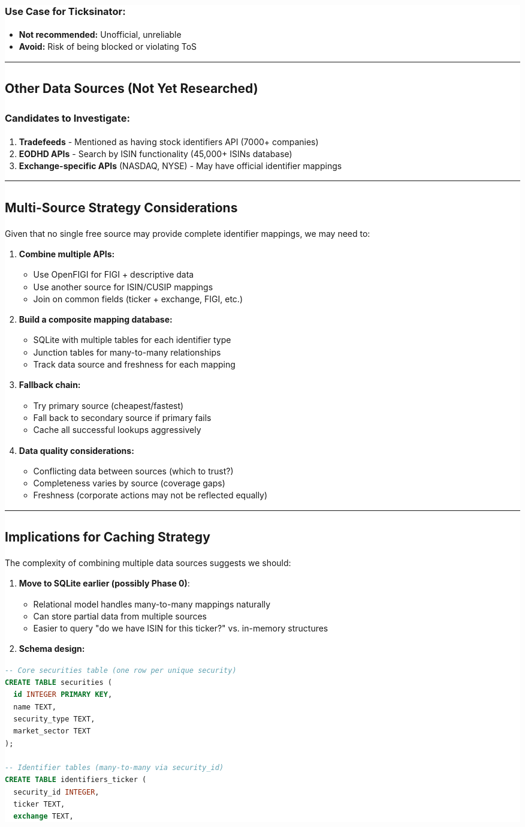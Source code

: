 ### Use Case for Ticksinator:
- **Not recommended:** Unofficial, unreliable
- **Avoid:** Risk of being blocked or violating ToS

---

## Other Data Sources (Not Yet Researched)

### Candidates to Investigate:
1. **Tradefeeds** - Mentioned as having stock identifiers API (7000+ companies)
2. **EODHD APIs** - Search by ISIN functionality (45,000+ ISINs database)
3. **Exchange-specific APIs** (NASDAQ, NYSE) - May have official identifier mappings

---

## Multi-Source Strategy Considerations

Given that no single free source may provide complete identifier mappings, we may need to:

1. **Combine multiple APIs:**
   - Use OpenFIGI for FIGI + descriptive data
   - Use another source for ISIN/CUSIP mappings
   - Join on common fields (ticker + exchange, FIGI, etc.)

2. **Build a composite mapping database:**
   - SQLite with multiple tables for each identifier type
   - Junction tables for many-to-many relationships
   - Track data source and freshness for each mapping

3. **Fallback chain:**
   - Try primary source (cheapest/fastest)
   - Fall back to secondary source if primary fails
   - Cache all successful lookups aggressively

4. **Data quality considerations:**
   - Conflicting data between sources (which to trust?)
   - Completeness varies by source (coverage gaps)
   - Freshness (corporate actions may not be reflected equally)

---

## Implications for Caching Strategy

The complexity of combining multiple data sources suggests we should:

1. **Move to SQLite earlier (possibly Phase 0)**:
   - Relational model handles many-to-many mappings naturally
   - Can store partial data from multiple sources
   - Easier to query "do we have ISIN for this ticker?" vs. in-memory structures

2. **Schema design:**
```sql
-- Core securities table (one row per unique security)
CREATE TABLE securities (
  id INTEGER PRIMARY KEY,
  name TEXT,
  security_type TEXT,
  market_sector TEXT
);

-- Identifier tables (many-to-many via security_id)
CREATE TABLE identifiers_ticker (
  security_id INTEGER,
  ticker TEXT,
  exchange TEXT,
```